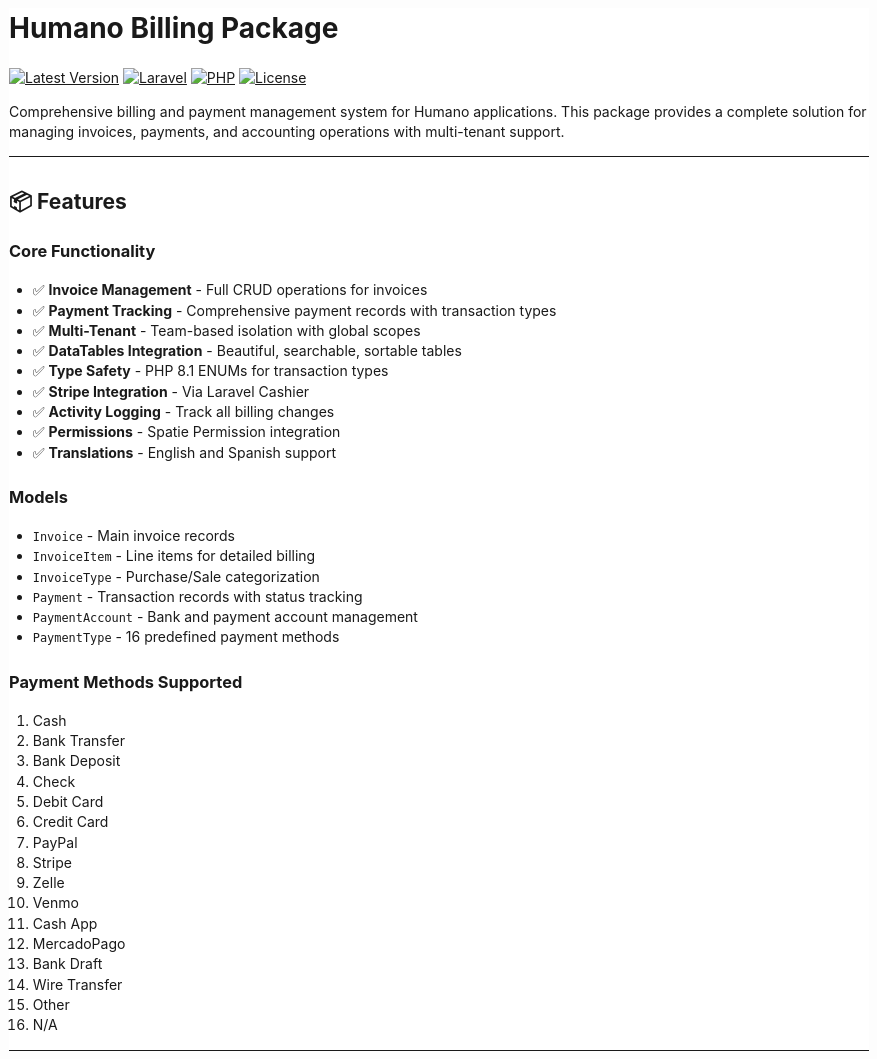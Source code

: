 # Humano Billing Package

[![Latest Version](https://img.shields.io/badge/version-1.0.0-blue.svg)](CHANGELOG.md)
[![Laravel](https://img.shields.io/badge/Laravel-10%20%7C%2011%20%7C%2012-red.svg)](https://laravel.com)
[![PHP](https://img.shields.io/badge/PHP-8.1%2B-purple.svg)](https://php.net)
[![License](https://img.shields.io/badge/license-AGPL--3.0-green.svg)](LICENSE)

Comprehensive billing and payment management system for Humano applications. This package provides a complete solution for managing invoices, payments, and accounting operations with multi-tenant support.

---

## 📦 Features

### Core Functionality
- ✅ **Invoice Management** - Full CRUD operations for invoices
- ✅ **Payment Tracking** - Comprehensive payment records with transaction types
- ✅ **Multi-Tenant** - Team-based isolation with global scopes
- ✅ **DataTables Integration** - Beautiful, searchable, sortable tables
- ✅ **Type Safety** - PHP 8.1 ENUMs for transaction types
- ✅ **Stripe Integration** - Via Laravel Cashier
- ✅ **Activity Logging** - Track all billing changes
- ✅ **Permissions** - Spatie Permission integration
- ✅ **Translations** - English and Spanish support

### Models
- `Invoice` - Main invoice records
- `InvoiceItem` - Line items for detailed billing
- `InvoiceType` - Purchase/Sale categorization
- `Payment` - Transaction records with status tracking
- `PaymentAccount` - Bank and payment account management
- `PaymentType` - 16 predefined payment methods

### Payment Methods Supported
1. Cash
2. Bank Transfer
3. Bank Deposit
4. Check
5. Debit Card
6. Credit Card
7. PayPal
8. Stripe
9. Zelle
10. Venmo
11. Cash App
12. MercadoPago
13. Bank Draft
14. Wire Transfer
15. Other
16. N/A

---
